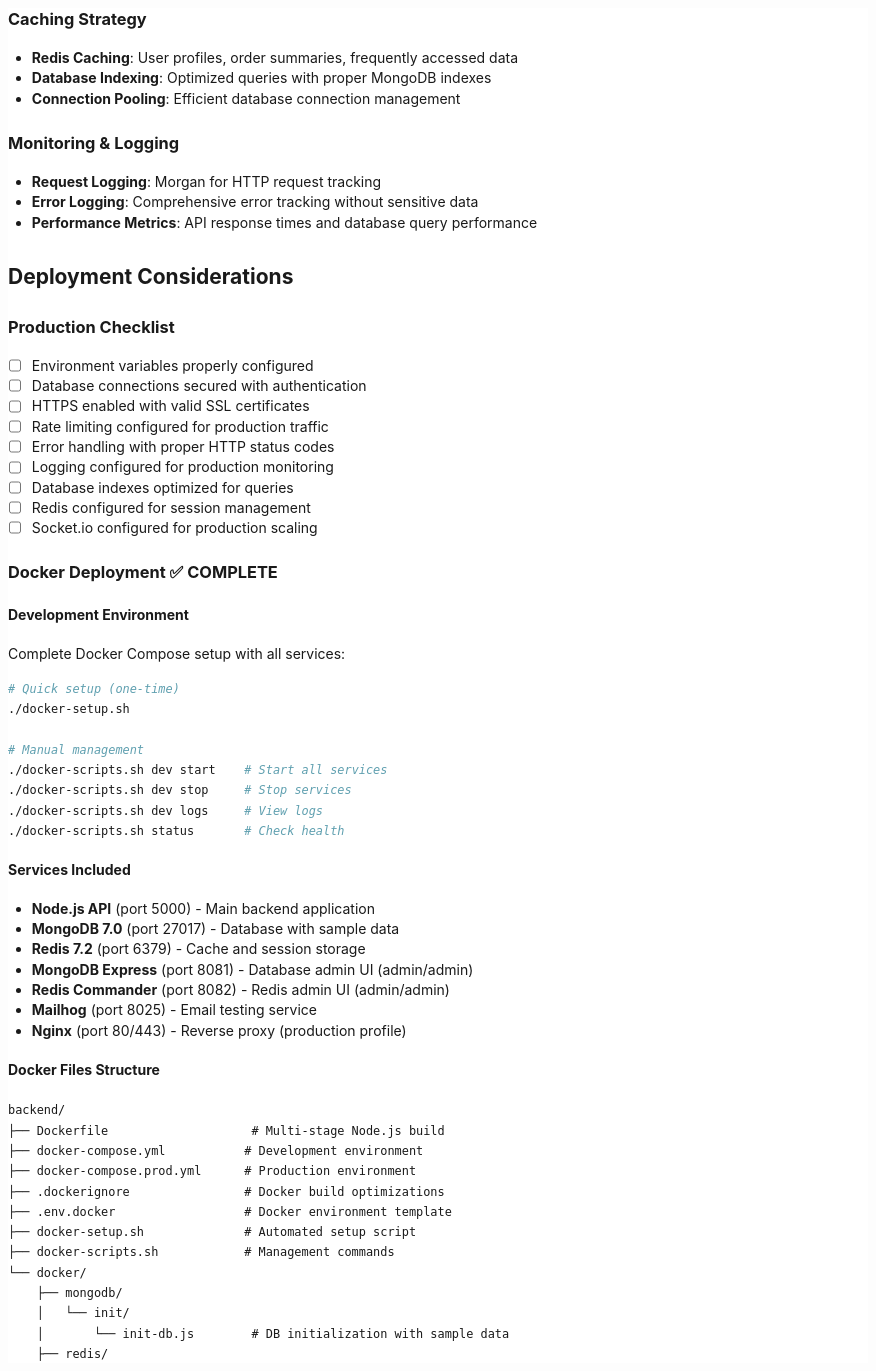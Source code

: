### Caching Strategy
- **Redis Caching**: User profiles, order summaries, frequently accessed data
- **Database Indexing**: Optimized queries with proper MongoDB indexes
- **Connection Pooling**: Efficient database connection management

### Monitoring & Logging
- **Request Logging**: Morgan for HTTP request tracking
- **Error Logging**: Comprehensive error tracking without sensitive data
- **Performance Metrics**: API response times and database query performance

## Deployment Considerations

### Production Checklist
- [ ] Environment variables properly configured
- [ ] Database connections secured with authentication
- [ ] HTTPS enabled with valid SSL certificates
- [ ] Rate limiting configured for production traffic
- [ ] Error handling with proper HTTP status codes
- [ ] Logging configured for production monitoring
- [ ] Database indexes optimized for queries
- [ ] Redis configured for session management
- [ ] Socket.io configured for production scaling

### Docker Deployment ✅ COMPLETE

#### Development Environment
Complete Docker Compose setup with all services:

```bash
# Quick setup (one-time)
./docker-setup.sh

# Manual management
./docker-scripts.sh dev start    # Start all services
./docker-scripts.sh dev stop     # Stop services
./docker-scripts.sh dev logs     # View logs
./docker-scripts.sh status       # Check health
```

#### Services Included
- **Node.js API** (port 5000) - Main backend application
- **MongoDB 7.0** (port 27017) - Database with sample data
- **Redis 7.2** (port 6379) - Cache and session storage
- **MongoDB Express** (port 8081) - Database admin UI (admin/admin)
- **Redis Commander** (port 8082) - Redis admin UI (admin/admin)
- **Mailhog** (port 8025) - Email testing service
- **Nginx** (port 80/443) - Reverse proxy (production profile)

#### Docker Files Structure
```
backend/
├── Dockerfile                    # Multi-stage Node.js build
├── docker-compose.yml           # Development environment
├── docker-compose.prod.yml      # Production environment
├── .dockerignore                # Docker build optimizations
├── .env.docker                  # Docker environment template
├── docker-setup.sh              # Automated setup script
├── docker-scripts.sh            # Management commands
└── docker/
    ├── mongodb/
    │   └── init/
    │       └── init-db.js        # DB initialization with sample data
    ├── redis/
```